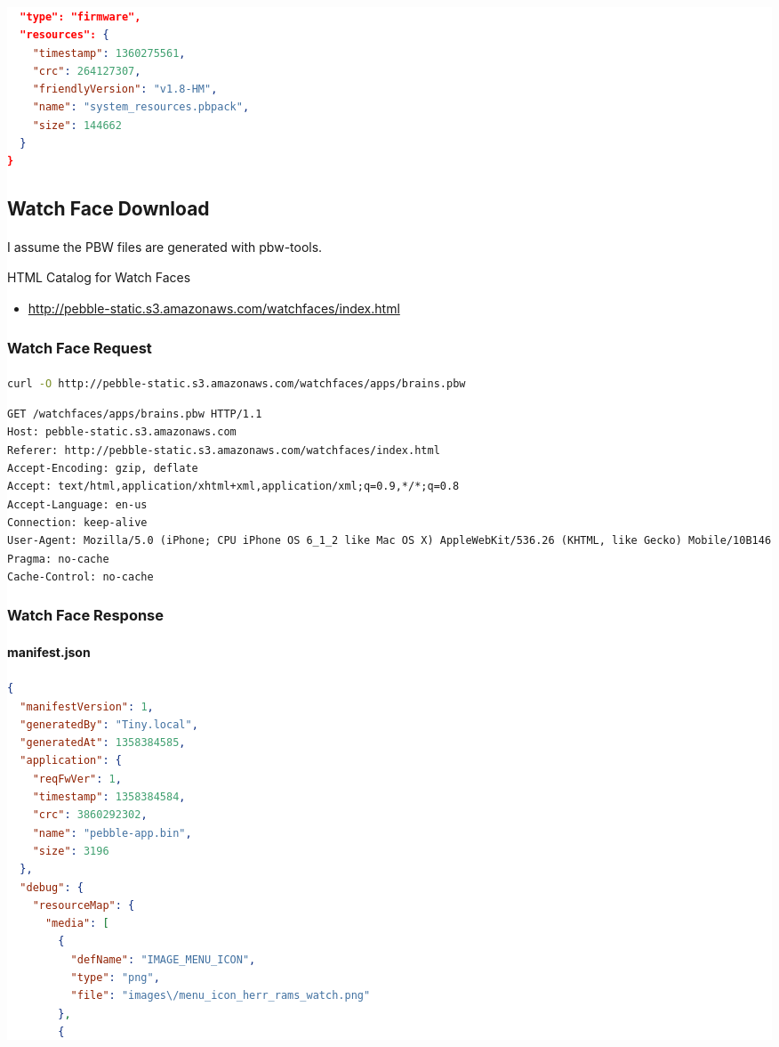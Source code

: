 ```JSON
  "type": "firmware",
  "resources": {
    "timestamp": 1360275561,
    "crc": 264127307,
    "friendlyVersion": "v1.8-HM",
    "name": "system_resources.pbpack",
    "size": 144662
  }
}
```


## Watch Face Download

I assume the PBW files are generated with pbw-tools.

HTML Catalog for Watch Faces
* http://pebble-static.s3.amazonaws.com/watchfaces/index.html


### Watch Face Request

```BASH
curl -O http://pebble-static.s3.amazonaws.com/watchfaces/apps/brains.pbw
```

```
GET /watchfaces/apps/brains.pbw HTTP/1.1
Host: pebble-static.s3.amazonaws.com
Referer: http://pebble-static.s3.amazonaws.com/watchfaces/index.html
Accept-Encoding: gzip, deflate
Accept: text/html,application/xhtml+xml,application/xml;q=0.9,*/*;q=0.8
Accept-Language: en-us
Connection: keep-alive
User-Agent: Mozilla/5.0 (iPhone; CPU iPhone OS 6_1_2 like Mac OS X) AppleWebKit/536.26 (KHTML, like Gecko) Mobile/10B146
Pragma: no-cache
Cache-Control: no-cache
```

### Watch Face Response



#### manifest.json

```JSON
{
  "manifestVersion": 1,
  "generatedBy": "Tiny.local",
  "generatedAt": 1358384585,
  "application": {
    "reqFwVer": 1,
    "timestamp": 1358384584,
    "crc": 3860292302,
    "name": "pebble-app.bin",
    "size": 3196
  },
  "debug": {
    "resourceMap": {
      "media": [
        {
          "defName": "IMAGE_MENU_ICON",
          "type": "png",
          "file": "images\/menu_icon_herr_rams_watch.png"
        },
        {
```